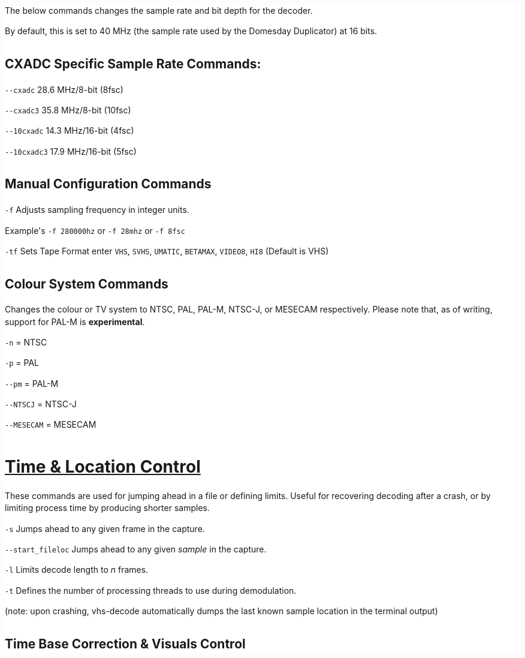 The below commands changes the sample rate and bit depth for the decoder.

By default, this is set to 40 MHz (the sample rate used by the Domesday Duplicator) at 16 bits.

## CXADC Specific Sample Rate Commands:

`--cxadc`    28.6 MHz/8-bit  (8fsc)

`--cxadc3`   35.8 MHz/8-bit  (10fsc)

`--10cxadc`  14.3 MHz/16-bit (4fsc)

`--10cxadc3` 17.9 MHz/16-bit (5fsc)

## Manual Configuration Commands

`-f`  Adjusts sampling frequency in integer units.

Example's `-f 280000hz` or `-f 28mhz` or `-f 8fsc`

`-tf` Sets Tape Format enter `VHS`, `SVHS`, `UMATIC`, `BETAMAX`, `VIDEO8`, `HI8`  (Default is VHS)

## Colour System Commands

Changes the colour or TV system to NTSC, PAL, PAL-M, NTSC-J, or MESECAM respectively.
Please note that, as of writing, support for PAL-M is **experimental**.

`-n` = NTSC

`-p` = PAL

`--pm` = PAL-M

`--NTSCJ` = NTSC-J

`--MESECAM` = MESECAM

# [Time & Location Control](https://github.com/oyvindln/vhs-decode/wiki/Command-List#time--location-control)

These commands are used for jumping ahead in a file or defining limits.
Useful for recovering decoding after a crash, or by limiting process time by producing shorter samples.

`-s`  Jumps ahead to any given frame in the capture.

`--start_fileloc` Jumps ahead to any given *sample* in the capture.

`-l` Limits decode length to *n* frames.

`-t` Defines the number of processing threads to use during demodulation.

(note: upon crashing, vhs-decode automatically dumps the last known sample location in the terminal output)

## Time Base Correction & Visuals Control
